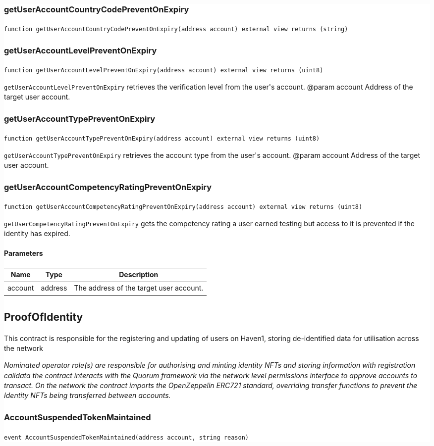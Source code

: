 ### getUserAccountCountryCodePreventOnExpiry

```solidity
function getUserAccountCountryCodePreventOnExpiry(address account) external view returns (string)
```

### getUserAccountLevelPreventOnExpiry

```solidity
function getUserAccountLevelPreventOnExpiry(address account) external view returns (uint8)
```

`getUserAccountLevelPreventOnExpiry` retrieves the verification level from the user's account.
    @param account Address of the target user account.

### getUserAccountTypePreventOnExpiry

```solidity
function getUserAccountTypePreventOnExpiry(address account) external view returns (uint8)
```

`getUserAccountTypePreventOnExpiry` retrieves the account type from the user's account.
    @param account Address of the target user account.

### getUserAccountCompetencyRatingPreventOnExpiry

```solidity
function getUserAccountCompetencyRatingPreventOnExpiry(address account) external view returns (uint8)
```

`getUserCompetencyRatingPreventOnExpiry` gets the competency rating a user
earned testing but access to it is prevented if the identity has expired.

#### Parameters

| Name | Type | Description |
| ---- | ---- | ----------- |
| account | address | The address of the target user account. |

## ProofOfIdentity

This contract is responsible for the registering and updating of 
users on Haven1, storing de-identified data for utilisation across the network

_Nominated operator role(s) are responsible for authorising and minting 
identity NFTs and storing information with registration calldata
the contract interacts with the Quorum framework via the network level 
permissions interface to approve accounts to transact. On the network
the contract imports the OpenZeppelin ERC721 standard, overriding transfer 
functions to prevent the Identity NFTs being transferred between accounts._

### AccountSuspendedTokenMaintained

```solidity
event AccountSuspendedTokenMaintained(address account, string reason)
```
